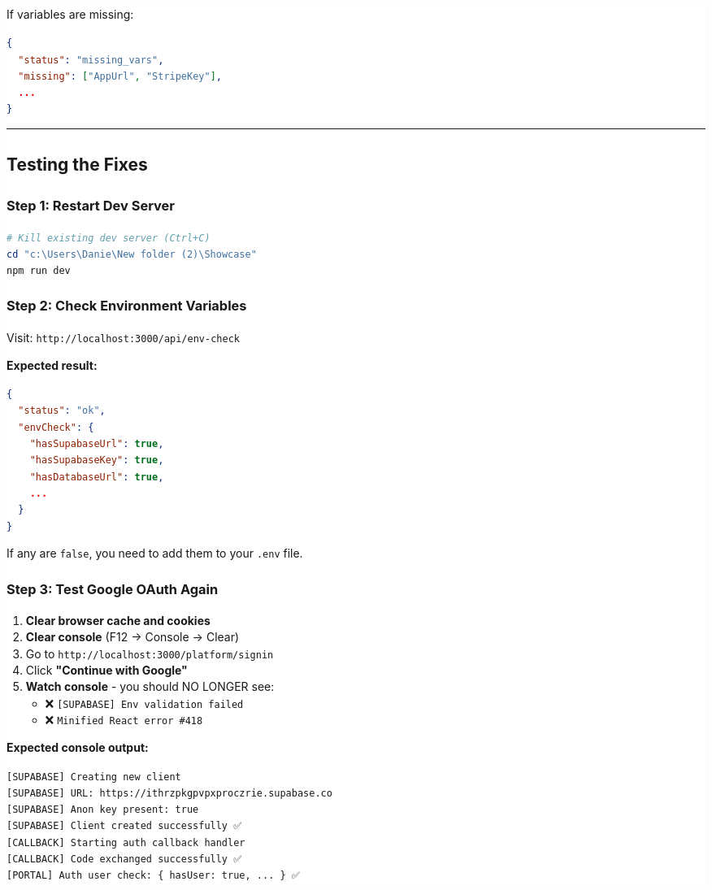 If variables are missing:
```json
{
  "status": "missing_vars",
  "missing": ["AppUrl", "StripeKey"],
  ...
}
```

---

## Testing the Fixes

### Step 1: Restart Dev Server
```powershell
# Kill existing dev server (Ctrl+C)
cd "c:\Users\Danie\New folder (2)\Showcase"
npm run dev
```

### Step 2: Check Environment Variables
Visit: `http://localhost:3000/api/env-check`

**Expected result:**
```json
{
  "status": "ok",
  "envCheck": {
    "hasSupabaseUrl": true,
    "hasSupabaseKey": true,
    "hasDatabaseUrl": true,
    ...
  }
}
```

If any are `false`, you need to add them to your `.env` file.

### Step 3: Test Google OAuth Again
1. **Clear browser cache and cookies**
2. **Clear console** (F12 → Console → Clear)
3. Go to `http://localhost:3000/platform/signin`
4. Click **"Continue with Google"**
5. **Watch console** - you should NO LONGER see:
   - ❌ `[SUPABASE] Env validation failed`
   - ❌ `Minified React error #418`

**Expected console output:**
```
[SUPABASE] Creating new client
[SUPABASE] URL: https://ithrzpkgpvpxproczrie.supabase.co
[SUPABASE] Anon key present: true
[SUPABASE] Client created successfully ✅
[CALLBACK] Starting auth callback handler
[CALLBACK] Code exchanged successfully ✅
[PORTAL] Auth user check: { hasUser: true, ... } ✅
```
